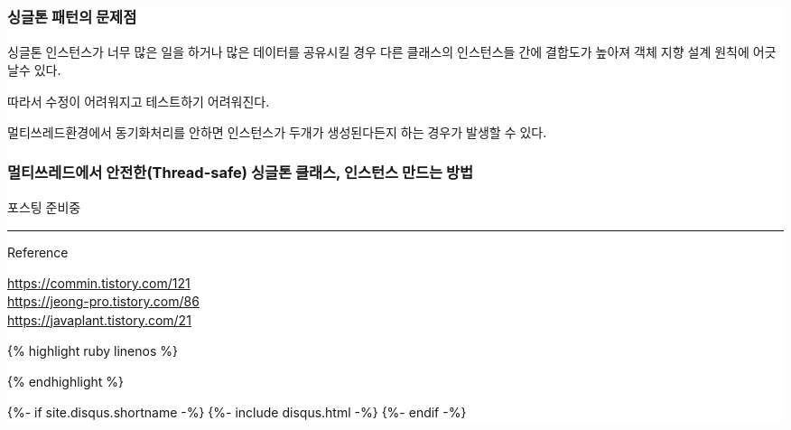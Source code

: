 <h3>싱글톤 패턴의 문제점</h3>
<p>싱글톤 인스턴스가 너무 많은 일을 하거나 많은 데이터를 공유시킬 경우 다른
클래스의 인스턴스들 간에 결합도가 높아져 객체 지향 설계 원칙에 어긋날수 있다.</p>
<p>따라서 수정이 어려워지고 테스트하기 어려워진다.</p>
<p>멀티쓰레드환경에서 동기화처리를 안하면 인스턴스가 두개가 생성된다든지 하는
 경우가 발생할 수 있다.</p>

<h3>멀티쓰레드에서 안전한(Thread-safe) 싱글톤 클래스, 인스턴스 만드는 방법</h3>
<p>포스팅 준비중</p>

---

<p>Reference</p>
 <a href ="https://commin.tistory.com/121">https://commin.tistory.com/121</a><br/>
 <a href ="https://jeong-pro.tistory.com/86">https://jeong-pro.tistory.com/86</a><br/>
 <a href ="https://javaplant.tistory.com/21">https://javaplant.tistory.com/21</a>
<br/>

{% highlight ruby linenos %}


{% endhighlight %}

{%- if site.disqus.shortname -%}
    {%- include disqus.html -%}
{%- endif -%}

